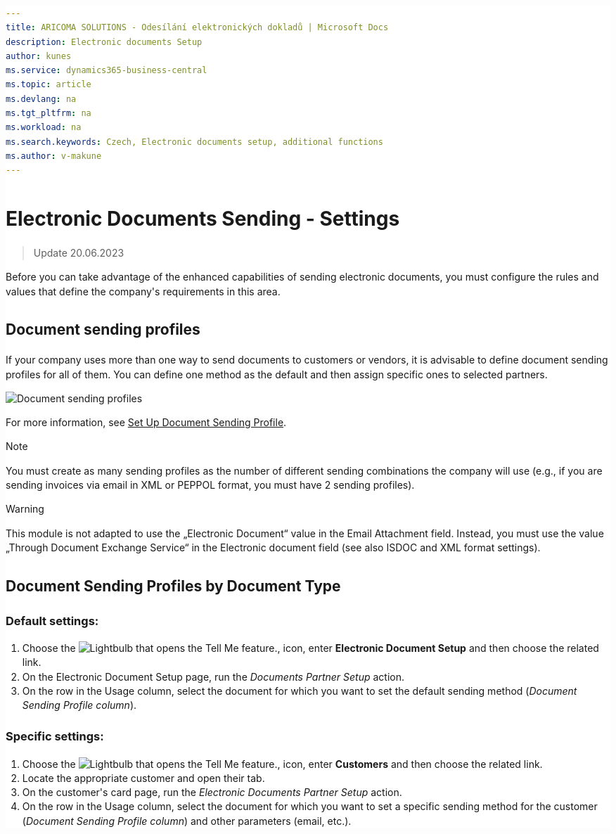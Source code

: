 ```yaml
---
title: ARICOMA SOLUTIONS - Odesílání elektronických dokladů | Microsoft Docs
description: Electronic documents Setup
author: kunes
ms.service: dynamics365-business-central
ms.topic: article
ms.devlang: na
ms.tgt_pltfrm: na
ms.workload: na
ms.search.keywords: Czech, Electronic documents setup, additional functions
ms.author: v-makune
---
```

# Electronic Documents Sending - Settings
> Update 20.06.2023

Before you can take advantage of the enhanced capabilities of sending electronic documents, you must configure the rules and values that define the company's requirements in this area.

## Document sending profiles
If your company uses more than one way to send documents to customers or vendors, it is advisable to define document sending profiles for all of them. You can define one method as the default and then assign specific ones to selected partners.

![Document sending profiles](media/elect_dom_set1.png)

For more information, see [Set Up Document Sending Profile](https://docs.microsoft.com/cs-cz/dynamics365/business-central/sales-how-setup-document-send-profiles).

> [!NOTE]
> You must create as many sending profiles as the number of different sending combinations the company will use (e.g., if you are sending invoices via email in XML or PEPPOL format, you must have 2 sending profiles).

> [!WARNING]
> This module is not adapted to use the „Electronic Document“ value in the Email Attachment field. Instead, you must use the value „Through Document Exchange Service“ in the Electronic document field (see also ISDOC and XML format settings).

## Document Sending Profiles by Document Type
### Default settings:
1. Choose the ![Lightbulb that opens the Tell Me feature.](media/ui-search/search_small.png "Tell me what you want to do"), icon, enter **Electronic Document Setup** and then choose the related link.
2.	On the Electronic Document Setup page, run the *Documents Partner Setup* action.
3.	On the row in the Usage column, select the document for which you want to set the default sending method (*Document Sending Profile column*).


### Specific settings:
1. Choose the ![Lightbulb that opens the Tell Me feature.](media/ui-search/search_small.png "Tell me what you want to do"), icon, enter **Customers** and then choose the related link.
2.	Locate the appropriate customer and open their tab.
3.	On the customer's card page, run the *Electronic Documents Partner Setup* action.
4.	On the row in the Usage column, select the document for which you want to set a specific sending method for the customer (*Document Sending Profile column*) and other parameters (email, etc.).
